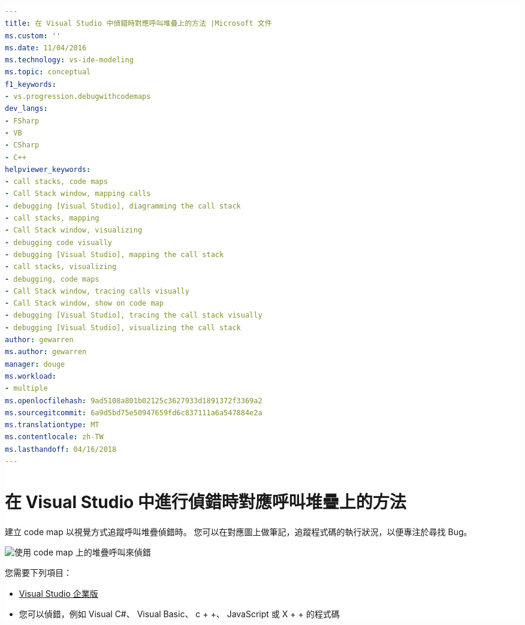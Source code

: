 ```yaml
---
title: 在 Visual Studio 中偵錯時對應呼叫堆疊上的方法 |Microsoft 文件
ms.custom: ''
ms.date: 11/04/2016
ms.technology: vs-ide-modeling
ms.topic: conceptual
f1_keywords:
- vs.progression.debugwithcodemaps
dev_langs:
- FSharp
- VB
- CSharp
- C++
helpviewer_keywords:
- call stacks, code maps
- Call Stack window, mapping calls
- debugging [Visual Studio], diagramming the call stack
- call stacks, mapping
- Call Stack window, visualizing
- debugging code visually
- debugging [Visual Studio], mapping the call stack
- call stacks, visualizing
- debugging, code maps
- Call Stack window, tracing calls visually
- Call Stack window, show on code map
- debugging [Visual Studio], tracing the call stack visually
- debugging [Visual Studio], visualizing the call stack
author: gewarren
ms.author: gewarren
manager: douge
ms.workload:
- multiple
ms.openlocfilehash: 9ad5108a801b02125c3627933d1891372f3369a2
ms.sourcegitcommit: 6a9d5bd75e50947659fd6c837111a6a547884e2a
ms.translationtype: MT
ms.contentlocale: zh-TW
ms.lasthandoff: 04/16/2018
---
```

# <a name="map-methods-on-the-call-stack-while-debugging-in-visual-studio"></a>在 Visual Studio 中進行偵錯時對應呼叫堆疊上的方法
建立 code map 以視覺方式追蹤呼叫堆疊偵錯時。 您可以在對應圖上做筆記，追蹤程式碼的執行狀況，以便專注於尋找 Bug。  

 ![使用 code map 上的堆疊呼叫來偵錯](../debugger/media/debuggermap_overview.png "DebuggerMap_Overview")  

 您需要下列項目：  

-   [Visual Studio 企業版](https://www.visualstudio.com/downloads/download-visual-studio-vs)  

-   您可以偵錯，例如 Visual C#、 Visual Basic、 c + +、 JavaScript 或 X + + 的程式碼  
